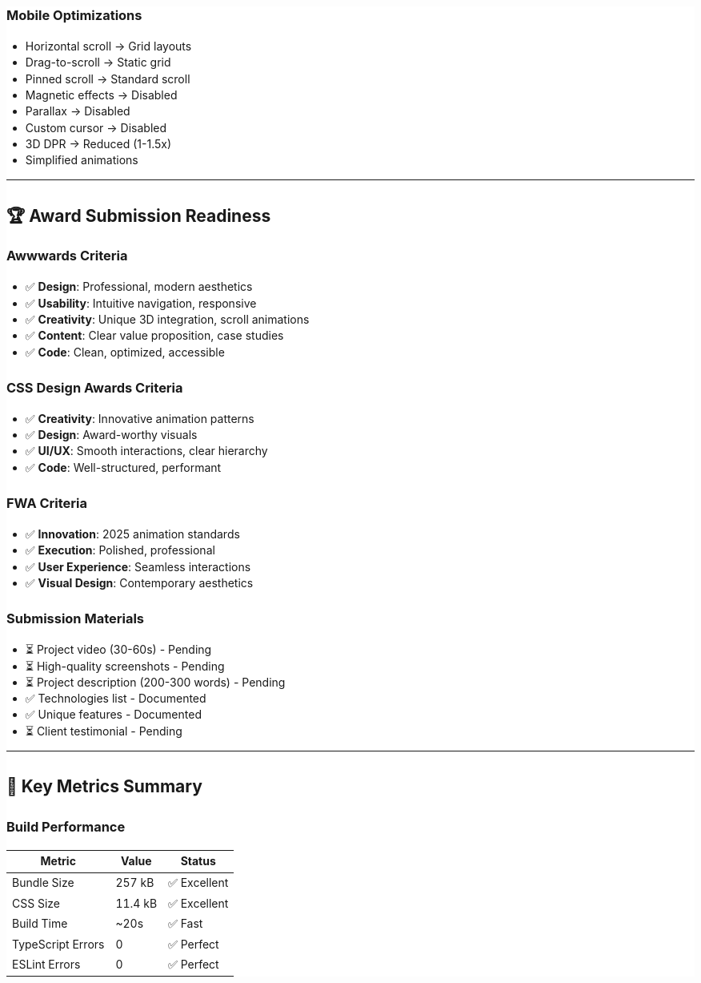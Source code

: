 ### Mobile Optimizations
- Horizontal scroll → Grid layouts
- Drag-to-scroll → Static grid
- Pinned scroll → Standard scroll
- Magnetic effects → Disabled
- Parallax → Disabled
- Custom cursor → Disabled
- 3D DPR → Reduced (1-1.5x)
- Simplified animations

---

## 🏆 Award Submission Readiness

### Awwwards Criteria
- ✅ **Design**: Professional, modern aesthetics
- ✅ **Usability**: Intuitive navigation, responsive
- ✅ **Creativity**: Unique 3D integration, scroll animations
- ✅ **Content**: Clear value proposition, case studies
- ✅ **Code**: Clean, optimized, accessible

### CSS Design Awards Criteria
- ✅ **Creativity**: Innovative animation patterns
- ✅ **Design**: Award-worthy visuals
- ✅ **UI/UX**: Smooth interactions, clear hierarchy
- ✅ **Code**: Well-structured, performant

### FWA Criteria
- ✅ **Innovation**: 2025 animation standards
- ✅ **Execution**: Polished, professional
- ✅ **User Experience**: Seamless interactions
- ✅ **Visual Design**: Contemporary aesthetics

### Submission Materials
- ⏳ Project video (30-60s) - Pending
- ⏳ High-quality screenshots - Pending
- ⏳ Project description (200-300 words) - Pending
- ✅ Technologies list - Documented
- ✅ Unique features - Documented
- ⏳ Client testimonial - Pending

---

## 📝 Key Metrics Summary

### Build Performance
| Metric | Value | Status |
|--------|-------|--------|
| Bundle Size | 257 kB | ✅ Excellent |
| CSS Size | 11.4 kB | ✅ Excellent |
| Build Time | ~20s | ✅ Fast |
| TypeScript Errors | 0 | ✅ Perfect |
| ESLint Errors | 0 | ✅ Perfect |
